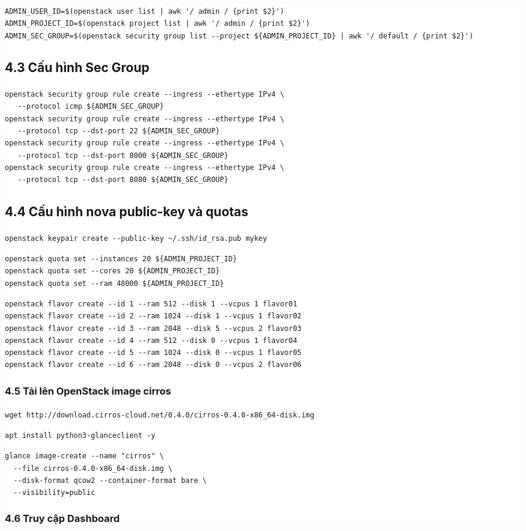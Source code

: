 ```
ADMIN_USER_ID=$(openstack user list | awk '/ admin / {print $2}')
ADMIN_PROJECT_ID=$(openstack project list | awk '/ admin / {print $2}')
ADMIN_SEC_GROUP=$(openstack security group list --project ${ADMIN_PROJECT_ID} | awk '/ default / {print $2}')
```

## 4.3 Cấu hình Sec Group

```
openstack security group rule create --ingress --ethertype IPv4 \
   --protocol icmp ${ADMIN_SEC_GROUP}
openstack security group rule create --ingress --ethertype IPv4 \
   --protocol tcp --dst-port 22 ${ADMIN_SEC_GROUP}
openstack security group rule create --ingress --ethertype IPv4 \
   --protocol tcp --dst-port 8000 ${ADMIN_SEC_GROUP}
openstack security group rule create --ingress --ethertype IPv4 \
   --protocol tcp --dst-port 8080 ${ADMIN_SEC_GROUP}
 ```
 
## 4.4 Cấu hình nova public-key và quotas

```
openstack keypair create --public-key ~/.ssh/id_rsa.pub mykey
```
```
openstack quota set --instances 20 ${ADMIN_PROJECT_ID}
openstack quota set --cores 20 ${ADMIN_PROJECT_ID}
openstack quota set --ram 48000 ${ADMIN_PROJECT_ID}
```
```
openstack flavor create --id 1 --ram 512 --disk 1 --vcpus 1 flavor01
openstack flavor create --id 2 --ram 1024 --disk 1 --vcpus 1 flavor02
openstack flavor create --id 3 --ram 2048 --disk 5 --vcpus 2 flavor03
openstack flavor create --id 4 --ram 512 --disk 0 --vcpus 1 flavor04
openstack flavor create --id 5 --ram 1024 --disk 0 --vcpus 1 flavor05
openstack flavor create --id 6 --ram 2048 --disk 0 --vcpus 2 flavor06
```

### 4.5 Tải lên OpenStack image cirros

```
wget http://download.cirros-cloud.net/0.4.0/cirros-0.4.0-x86_64-disk.img
```
```
apt install python3-glanceclient -y
```
```
glance image-create --name "cirros" \
  --file cirros-0.4.0-x86_64-disk.img \
  --disk-format qcow2 --container-format bare \
  --visibility=public
```

### 4.6 Truy cập Dashboard
